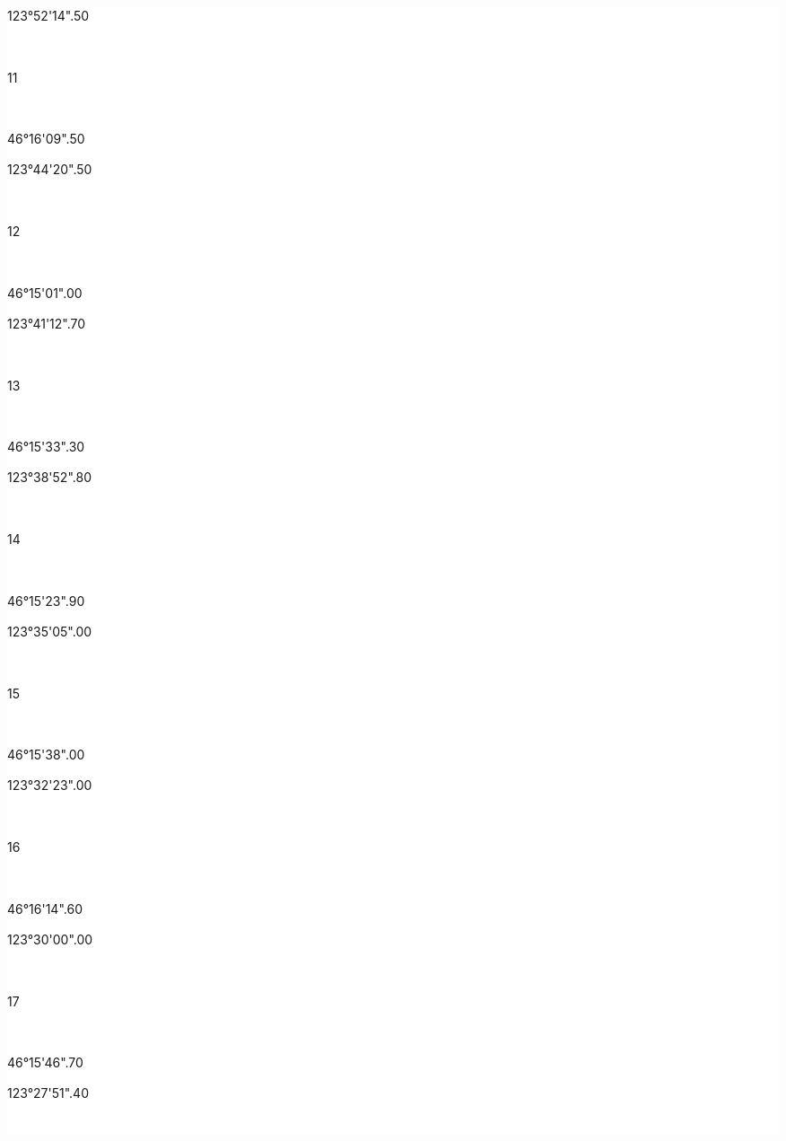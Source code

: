 123°52'14".50

 

11

 

46°16'09".50

123°44'20".50

 

12

 

46°15'01".00

123°41'12".70

 

13

 

46°15'33".30

123°38'52".80

 

14

 

46°15'23".90

123°35'05".00

 

15

 

46°15'38".00

123°32'23".00

 

16

 

46°16'14".60

123°30'00".00

 

17

 

46°15'46".70

123°27'51".40

 
